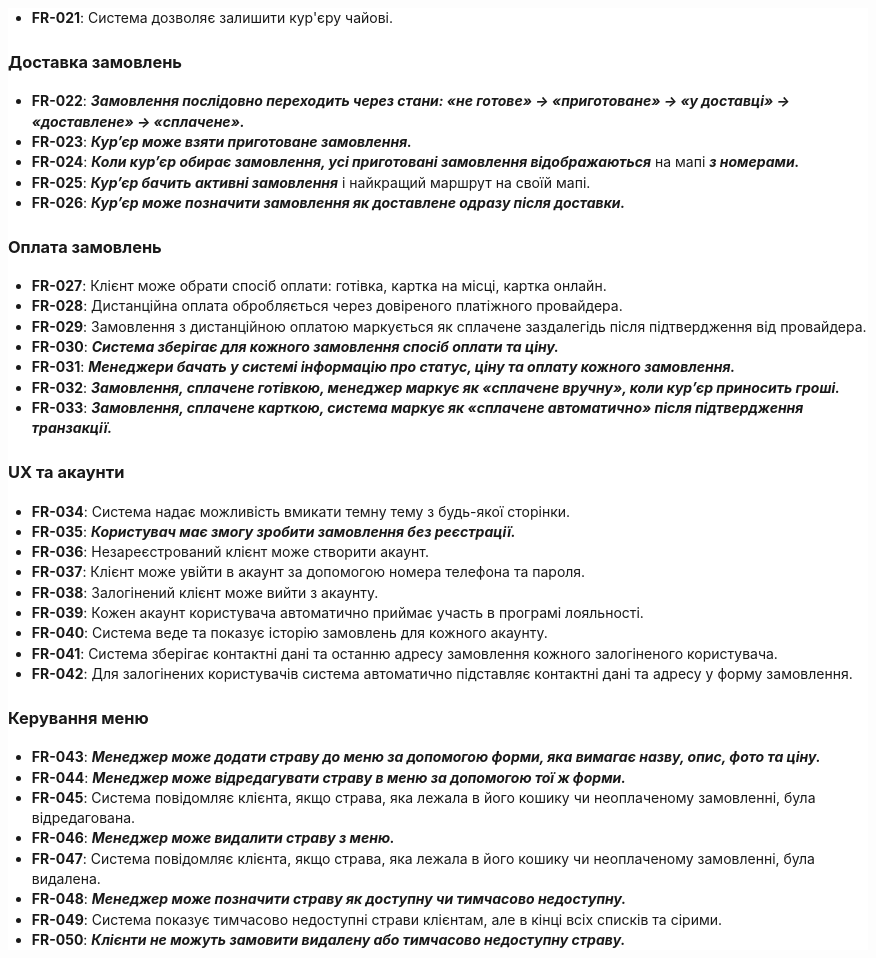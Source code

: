 - **FR-021**: Система дозволяє залишити кур'єру чайові.

### Доставка замовлень

- **<a id="FR-022">FR-022</a>**: ***Замовлення послідовно переходить через стани: «не готове» → «приготоване» → «у доставці» → «доставлене» → «сплачене».***
- **<a id="FR-023">FR-023</a>**: ***Кур’єр може взяти приготоване замовлення.***
- **<a id="FR-024">FR-024</a>**: ***Коли кур’єр обирає замовлення, усі приготовані замовлення відображаються*** на мапі ***з номерами.*** 
- **<a id="FR-025">FR-025</a>**: ***Кур’єр бачить активні замовлення*** і найкращий маршрут на своїй мапі.  
- **<a id="FR-026">FR-026</a>**: ***Кур’єр може позначити замовлення як доставлене одразу після доставки.*** 

### Оплата замовлень

- **FR-027**: Клієнт може обрати спосіб оплати: готівка, картка на місці, картка онлайн. 
- **FR-028**: Дистанційна оплата обробляється через довіреного платіжного провайдера.  
- **FR-029**: Замовлення з дистанційною оплатою маркується як сплачене заздалегідь після підтвердження від провайдера.  
- **<a id="FR-030">FR-030</a>**: ***Система зберігає для кожного замовлення спосіб оплати та ціну.***
- **<a id="FR-031">FR-031</a>**: ***Менеджери бачать у системі інформацію про статус, ціну та оплату кожного замовлення.***  
- **<a id="FR-032">FR-032</a>**: ***Замовлення, сплачене готівкою, менеджер маркує як «сплачене вручну», коли кур’єр приносить гроші.*** 
- **<a id="FR-033">FR-033</a>**: ***Замовлення, сплачене карткою, система маркує як «сплачене автоматично» після підтвердження транзакції.***  

### UX та акаунти

- **FR-034**: Система надає можливість вмикати темну тему з будь-якої сторінки.
- **<a id="FR-035">FR-035</a>**: ***Користувач має змогу зробити замовлення без реєстрації.***
- **FR-036**: Незареєстрований клієнт може створити акаунт.
- **FR-037**: Клієнт може увійти в акаунт за допомогою номера телефона та пароля. 
- **FR-038**: Залогінений клієнт може вийти з акаунту.
- **FR-039**: Кожен акаунт користувача автоматично приймає участь в програмі лояльності.
- **FR-040**: Система веде та показує історію замовлень для кожного акаунту.
- **FR-041**: Система зберігає контактні дані та останню адресу замовлення кожного залогіненого користувача.
- **FR-042**: Для залогінених користувачів система автоматично підставляє контактні дані та адресу у форму замовлення.  

### Керування меню

- **<a id="FR-043">FR-043</a>**: ***Менеджер може додати страву до меню за допомогою форми, яка вимагає назву, опис, фото та ціну.***
- **<a id="FR-044">FR-044</a>**: ***Менеджер може відредагувати страву в меню за допомогою тої ж форми.***
- **FR-045**: Система повідомляє клієнта, якщо страва, яка лежала в його кошику чи неоплаченому замовленні, була відредагована.
- **<a id="FR-046">FR-046</a>**: ***Менеджер може видалити страву з меню.***
- **FR-047**: Система повідомляє клієнта, якщо страва, яка лежала в його кошику чи неоплаченому замовленні, була видалена.
- **<a id="FR-048">FR-048</a>**: ***Менеджер може позначити страву як доступну чи тимчасово недоступну.***
- **FR-049**: Система показує тимчасово недоступні страви клієнтам, але в кінці всіх списків та сірими.
- **<a id="FR-050">FR-050</a>**: ***Клієнти не можуть замовити видалену або тимчасово недоступну страву.***
